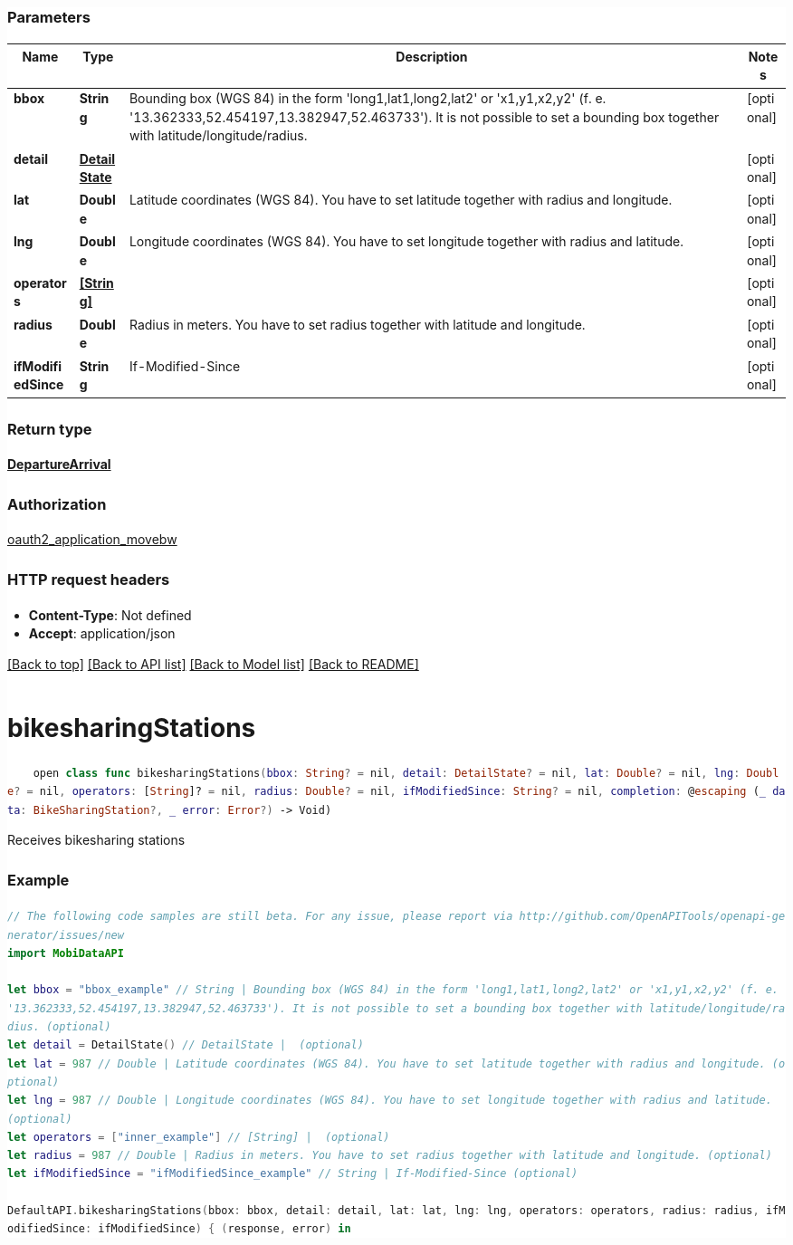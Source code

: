 ### Parameters

Name | Type | Description  | Notes
------------- | ------------- | ------------- | -------------
 **bbox** | **String** | Bounding box (WGS 84) in the form &#39;long1,lat1,long2,lat2&#39; or &#39;x1,y1,x2,y2&#39; (f. e. &#39;13.362333,52.454197,13.382947,52.463733&#39;). It is not possible to set a bounding box together with latitude/longitude/radius. | [optional] 
 **detail** | [**DetailState**](.md) |  | [optional] 
 **lat** | **Double** | Latitude coordinates (WGS 84). You have to set latitude together with radius and longitude. | [optional] 
 **lng** | **Double** | Longitude coordinates (WGS 84). You have to set longitude together with radius and latitude. | [optional] 
 **operators** | [**[String]**](String.md) |  | [optional] 
 **radius** | **Double** | Radius in meters. You have to set radius together with latitude and longitude. | [optional] 
 **ifModifiedSince** | **String** | If-Modified-Since | [optional] 

### Return type

[**DepartureArrival**](DepartureArrival.md)

### Authorization

[oauth2_application_movebw](../README.md#oauth2_application_movebw)

### HTTP request headers

 - **Content-Type**: Not defined
 - **Accept**: application/json

[[Back to top]](#) [[Back to API list]](../README.md#documentation-for-api-endpoints) [[Back to Model list]](../README.md#documentation-for-models) [[Back to README]](../README.md)

# **bikesharingStations**
```swift
    open class func bikesharingStations(bbox: String? = nil, detail: DetailState? = nil, lat: Double? = nil, lng: Double? = nil, operators: [String]? = nil, radius: Double? = nil, ifModifiedSince: String? = nil, completion: @escaping (_ data: BikeSharingStation?, _ error: Error?) -> Void)
```



Receives bikesharing stations

### Example
```swift
// The following code samples are still beta. For any issue, please report via http://github.com/OpenAPITools/openapi-generator/issues/new
import MobiDataAPI

let bbox = "bbox_example" // String | Bounding box (WGS 84) in the form 'long1,lat1,long2,lat2' or 'x1,y1,x2,y2' (f. e. '13.362333,52.454197,13.382947,52.463733'). It is not possible to set a bounding box together with latitude/longitude/radius. (optional)
let detail = DetailState() // DetailState |  (optional)
let lat = 987 // Double | Latitude coordinates (WGS 84). You have to set latitude together with radius and longitude. (optional)
let lng = 987 // Double | Longitude coordinates (WGS 84). You have to set longitude together with radius and latitude. (optional)
let operators = ["inner_example"] // [String] |  (optional)
let radius = 987 // Double | Radius in meters. You have to set radius together with latitude and longitude. (optional)
let ifModifiedSince = "ifModifiedSince_example" // String | If-Modified-Since (optional)

DefaultAPI.bikesharingStations(bbox: bbox, detail: detail, lat: lat, lng: lng, operators: operators, radius: radius, ifModifiedSince: ifModifiedSince) { (response, error) in
```